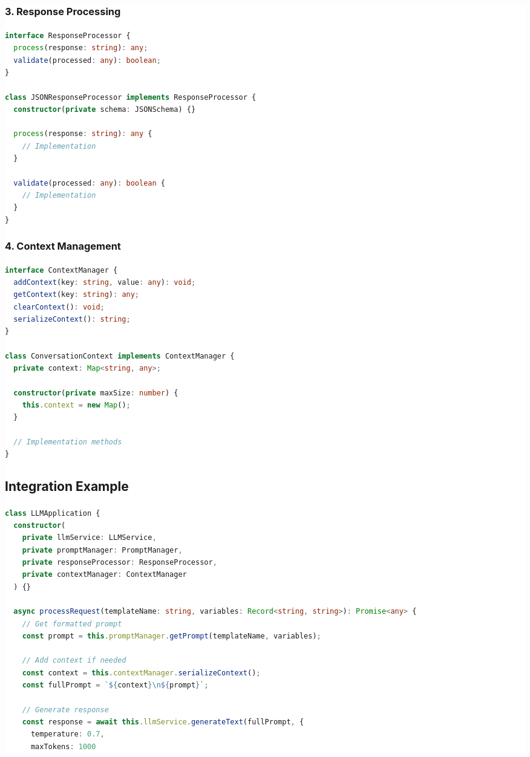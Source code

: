 ### 3. Response Processing
```typescript
interface ResponseProcessor {
  process(response: string): any;
  validate(processed: any): boolean;
}

class JSONResponseProcessor implements ResponseProcessor {
  constructor(private schema: JSONSchema) {}
  
  process(response: string): any {
    // Implementation
  }
  
  validate(processed: any): boolean {
    // Implementation
  }
}
```

### 4. Context Management
```typescript
interface ContextManager {
  addContext(key: string, value: any): void;
  getContext(key: string): any;
  clearContext(): void;
  serializeContext(): string;
}

class ConversationContext implements ContextManager {
  private context: Map<string, any>;
  
  constructor(private maxSize: number) {
    this.context = new Map();
  }
  
  // Implementation methods
}
```

## Integration Example

```typescript
class LLMApplication {
  constructor(
    private llmService: LLMService,
    private promptManager: PromptManager,
    private responseProcessor: ResponseProcessor,
    private contextManager: ContextManager
  ) {}
  
  async processRequest(templateName: string, variables: Record<string, string>): Promise<any> {
    // Get formatted prompt
    const prompt = this.promptManager.getPrompt(templateName, variables);
    
    // Add context if needed
    const context = this.contextManager.serializeContext();
    const fullPrompt = `${context}\n${prompt}`;
    
    // Generate response
    const response = await this.llmService.generateText(fullPrompt, {
      temperature: 0.7,
      maxTokens: 1000
```